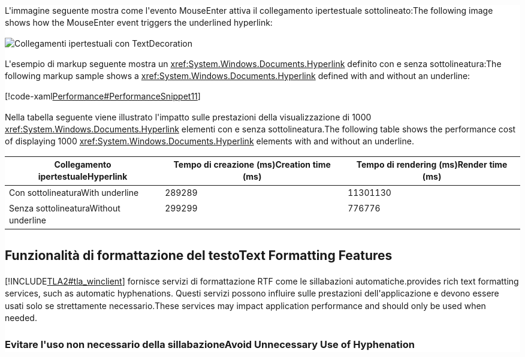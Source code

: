   <span data-ttu-id="cd6c2-194">L'immagine seguente mostra come l'evento MouseEnter attiva il collegamento ipertestuale sottolineato:</span><span class="sxs-lookup"><span data-stu-id="cd6c2-194">The following image shows how the MouseEnter event triggers the underlined hyperlink:</span></span>

  ![Collegamenti ipertestuali con TextDecoration](./media/how-to-specify-whether-a-hyperlink-is-underlined/text-decorations-hyperlinks.png)   
  
 <span data-ttu-id="cd6c2-196">L'esempio di markup seguente mostra un <xref:System.Windows.Documents.Hyperlink> definito con e senza sottolineatura:</span><span class="sxs-lookup"><span data-stu-id="cd6c2-196">The following markup sample shows a <xref:System.Windows.Documents.Hyperlink> defined with and without an underline:</span></span>  
  
 [!code-xaml[Performance#PerformanceSnippet11](~/samples/snippets/csharp/VS_Snippets_Wpf/Performance/CSharp/Hyperlink.xaml#performancesnippet11)]  
  
 <span data-ttu-id="cd6c2-197">Nella tabella seguente viene illustrato l'impatto sulle prestazioni della visualizzazione di 1000 <xref:System.Windows.Documents.Hyperlink> elementi con e senza sottolineatura.</span><span class="sxs-lookup"><span data-stu-id="cd6c2-197">The following table shows the performance cost of displaying 1000 <xref:System.Windows.Documents.Hyperlink> elements with and without an underline.</span></span>  
  
|<span data-ttu-id="cd6c2-198">**Collegamento ipertestuale**</span><span class="sxs-lookup"><span data-stu-id="cd6c2-198">**Hyperlink**</span></span>|<span data-ttu-id="cd6c2-199">**Tempo di creazione (ms)**</span><span class="sxs-lookup"><span data-stu-id="cd6c2-199">**Creation time (ms)**</span></span>|<span data-ttu-id="cd6c2-200">**Tempo di rendering (ms)**</span><span class="sxs-lookup"><span data-stu-id="cd6c2-200">**Render time (ms)**</span></span>|  
|-------------------|------------------------------|----------------------------|  
|<span data-ttu-id="cd6c2-201">Con sottolineatura</span><span class="sxs-lookup"><span data-stu-id="cd6c2-201">With underline</span></span>|<span data-ttu-id="cd6c2-202">289</span><span class="sxs-lookup"><span data-stu-id="cd6c2-202">289</span></span>|<span data-ttu-id="cd6c2-203">1130</span><span class="sxs-lookup"><span data-stu-id="cd6c2-203">1130</span></span>|  
|<span data-ttu-id="cd6c2-204">Senza sottolineatura</span><span class="sxs-lookup"><span data-stu-id="cd6c2-204">Without underline</span></span>|<span data-ttu-id="cd6c2-205">299</span><span class="sxs-lookup"><span data-stu-id="cd6c2-205">299</span></span>|<span data-ttu-id="cd6c2-206">776</span><span class="sxs-lookup"><span data-stu-id="cd6c2-206">776</span></span>|  
  
<a name="Text_Formatting_Features"></a>   
## <a name="text-formatting-features"></a><span data-ttu-id="cd6c2-207">Funzionalità di formattazione del testo</span><span class="sxs-lookup"><span data-stu-id="cd6c2-207">Text Formatting Features</span></span>  
 [!INCLUDE[TLA2#tla_winclient](../../../../includes/tla2sharptla-winclient-md.md)] <span data-ttu-id="cd6c2-208">fornisce servizi di formattazione RTF come le sillabazioni automatiche.</span><span class="sxs-lookup"><span data-stu-id="cd6c2-208">provides rich text formatting services, such as automatic hyphenations.</span></span> <span data-ttu-id="cd6c2-209">Questi servizi possono influire sulle prestazioni dell'applicazione e devono essere usati solo se strettamente necessario.</span><span class="sxs-lookup"><span data-stu-id="cd6c2-209">These services may impact application performance and should only be used when needed.</span></span>  
  
### <a name="avoid-unnecessary-use-of-hyphenation"></a><span data-ttu-id="cd6c2-210">Evitare l'uso non necessario della sillabazione</span><span class="sxs-lookup"><span data-stu-id="cd6c2-210">Avoid Unnecessary Use of Hyphenation</span></span>  